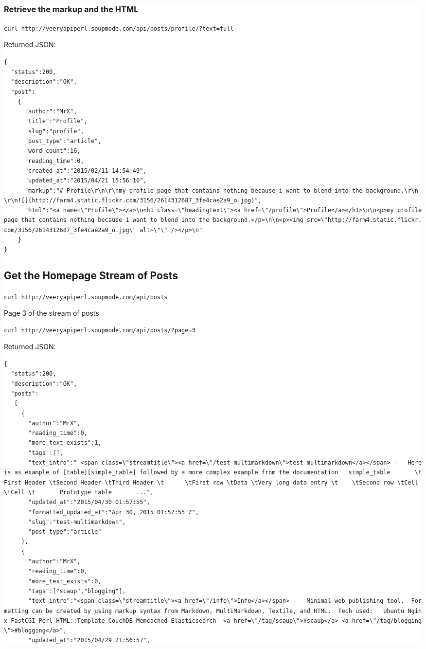 
### Retrieve the markup and the HTML
 
    curl http://veeryapiperl.soupmode.com/api/posts/profile/?text=full

Returned JSON:

    {
      "status":200,
      "description":"OK",
      "post":
        {
          "author":"MrX",
          "title":"Profile",
          "slug":"profile",
          "post_type":"article",
          "word_count":16,
          "reading_time":0,
          "created_at":"2015/02/11 14:54:49",
          "updated_at":"2015/04/21 15:56:10",
          "markup":"# Profile\r\n\r\nmy profile page that contains nothing because i want to blend into the background.\r\n\r\n![](http://farm4.static.flickr.com/3156/2614312687_3fe4cae2a9_o.jpg)",
          "html":"<a name=\"Profile\"></a>\n<h1 class=\"headingtext\"><a href=\"/profile\">Profile</a></h1>\n\n<p>my profile page that contains nothing because i want to blend into the background.</p>\n\n<p><img src=\"http://farm4.static.flickr.com/3156/2614312687_3fe4cae2a9_o.jpg\" alt=\"\" /></p>\n"
        }
    }



## Get the Homepage Stream of Posts

    curl http://veeryapiperl.soupmode.com/api/posts

Page 3 of the stream of posts

    curl http://veeryapiperl.soupmode.com/api/posts/?page=3

Returned JSON:

    {
      "status":200,
      "description":"OK",
      "posts":
       [
         {
           "author":"MrX",
           "reading_time":0,
           "more_text_exists":1,
           "tags":[],
           "text_intro":" <span class=\"streamtitle\"><a href=\"/test-multimarkdown\">test multimarkdown</a></span> -   Here is as example of [table][simple_table] followed by a more complex example from the documentation   simple_table       \tFirst Header \tSecond Header \tThird Header \t      \tFirst row \tData \tVery long data entry \t    \tSecond row \tCell \tCell \t       Prototype table       ...",
           "updated_at":"2015/04/30 01:57:55",
           "formatted_updated_at":"Apr 30, 2015 01:57:55 Z",
           "slug":"test-multimarkdown",
           "post_type":"article"
         },
         {
           "author":"MrX",
           "reading_time":0,
           "more_text_exists":0,
           "tags":["scaup","blogging"],
           "text_intro":"<span class=\"streamtitle\"><a href=\"/info\">Info</a></span> -   Minimal web publishing tool.  Formatting can be created by using markup syntax from Markdown, MultiMarkdown, Textile, and HTML.  Tech used:   Ubuntu Nginx FastCGI Perl HTML::Template CouchDB Memcached Elasticsearch  <a href=\"/tag/scaup\">#scaup</a> <a href=\"/tag/blogging\">#blogging</a>",
           "updated_at":"2015/04/29 21:56:57",
